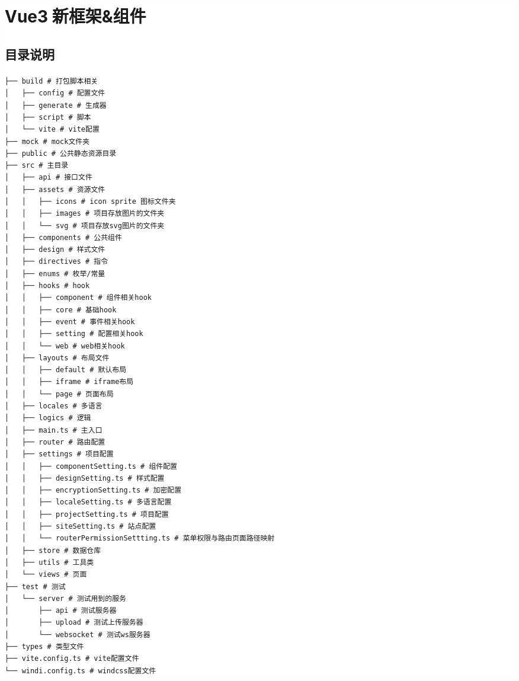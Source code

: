 # Vue3 新框架&组件

## 目录说明
``` 
├── build # 打包脚本相关
│   ├── config # 配置文件
│   ├── generate # 生成器
│   ├── script # 脚本
│   └── vite # vite配置
├── mock # mock文件夹
├── public # 公共静态资源目录
├── src # 主目录
│   ├── api # 接口文件
│   ├── assets # 资源文件
│   │   ├── icons # icon sprite 图标文件夹
│   │   ├── images # 项目存放图片的文件夹
│   │   └── svg # 项目存放svg图片的文件夹
│   ├── components # 公共组件
│   ├── design # 样式文件
│   ├── directives # 指令
│   ├── enums # 枚举/常量
│   ├── hooks # hook
│   │   ├── component # 组件相关hook
│   │   ├── core # 基础hook
│   │   ├── event # 事件相关hook
│   │   ├── setting # 配置相关hook
│   │   └── web # web相关hook
│   ├── layouts # 布局文件
│   │   ├── default # 默认布局
│   │   ├── iframe # iframe布局
│   │   └── page # 页面布局
│   ├── locales # 多语言
│   ├── logics # 逻辑
│   ├── main.ts # 主入口
│   ├── router # 路由配置
│   ├── settings # 项目配置
│   │   ├── componentSetting.ts # 组件配置
│   │   ├── designSetting.ts # 样式配置
│   │   ├── encryptionSetting.ts # 加密配置
│   │   ├── localeSetting.ts # 多语言配置
│   │   ├── projectSetting.ts # 项目配置
│   │   ├── siteSetting.ts # 站点配置
│   │   └── routerPermissionSettting.ts # 菜单权限与路由页面路径映射
│   ├── store # 数据仓库
│   ├── utils # 工具类
│   └── views # 页面
├── test # 测试
│   └── server # 测试用到的服务
│       ├── api # 测试服务器
│       ├── upload # 测试上传服务器
│       └── websocket # 测试ws服务器
├── types # 类型文件
├── vite.config.ts # vite配置文件
└── windi.config.ts # windcss配置文件
```
